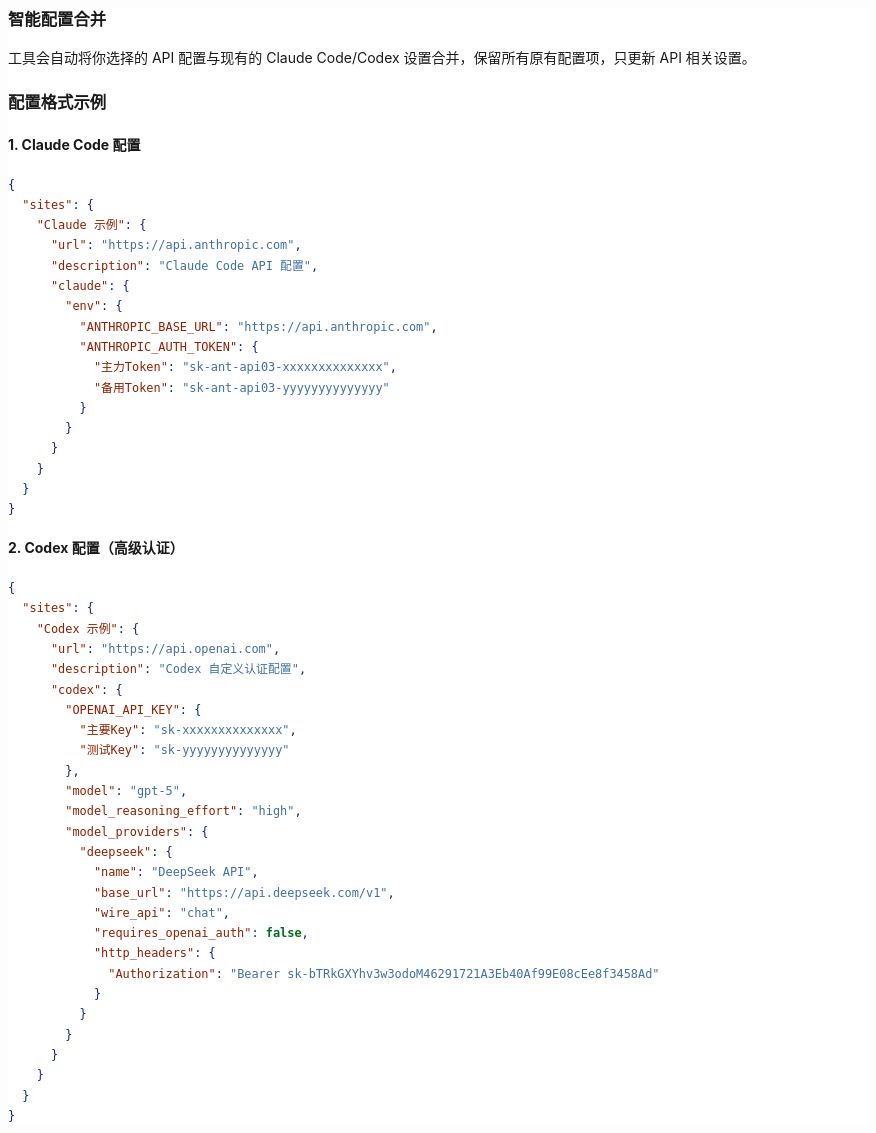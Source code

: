 ### 智能配置合并

工具会自动将你选择的 API 配置与现有的 Claude Code/Codex 设置合并，保留所有原有配置项，只更新 API 相关设置。

### 配置格式示例

#### 1. Claude Code 配置
```json
{
  "sites": {
    "Claude 示例": {
      "url": "https://api.anthropic.com",
      "description": "Claude Code API 配置",
      "claude": {
        "env": {
          "ANTHROPIC_BASE_URL": "https://api.anthropic.com",
          "ANTHROPIC_AUTH_TOKEN": {
            "主力Token": "sk-ant-api03-xxxxxxxxxxxxxx",
            "备用Token": "sk-ant-api03-yyyyyyyyyyyyyy"
          }
        }
      }
    }
  }
}
```

#### 2. Codex 配置（高级认证）
```json
{
  "sites": {
    "Codex 示例": {
      "url": "https://api.openai.com",
      "description": "Codex 自定义认证配置",
      "codex": {
        "OPENAI_API_KEY": {
          "主要Key": "sk-xxxxxxxxxxxxxx",
          "测试Key": "sk-yyyyyyyyyyyyyy"
        },
        "model": "gpt-5",
        "model_reasoning_effort": "high",
        "model_providers": {
          "deepseek": {
            "name": "DeepSeek API",
            "base_url": "https://api.deepseek.com/v1",
            "wire_api": "chat",
            "requires_openai_auth": false,
            "http_headers": {
              "Authorization": "Bearer sk-bTRkGXYhv3w3odoM46291721A3Eb40Af99E08cEe8f3458Ad"
            }
          }
        }
      }
    }
  }
}
```
